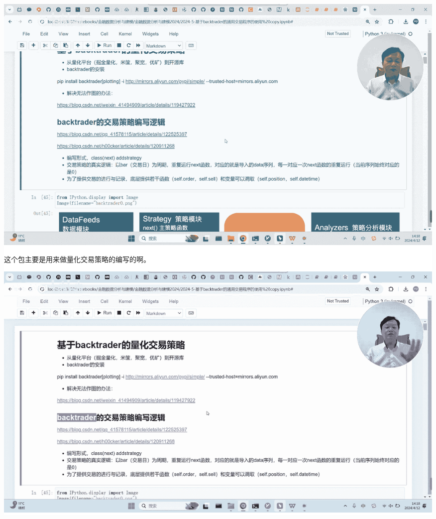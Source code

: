 ![](img/48fe15c6087c5269289e885941ffe8f6_3.png)

这个包主要是用来做量化交易策略的编写的啊。

![](img/48fe15c6087c5269289e885941ffe8f6_5.png)
